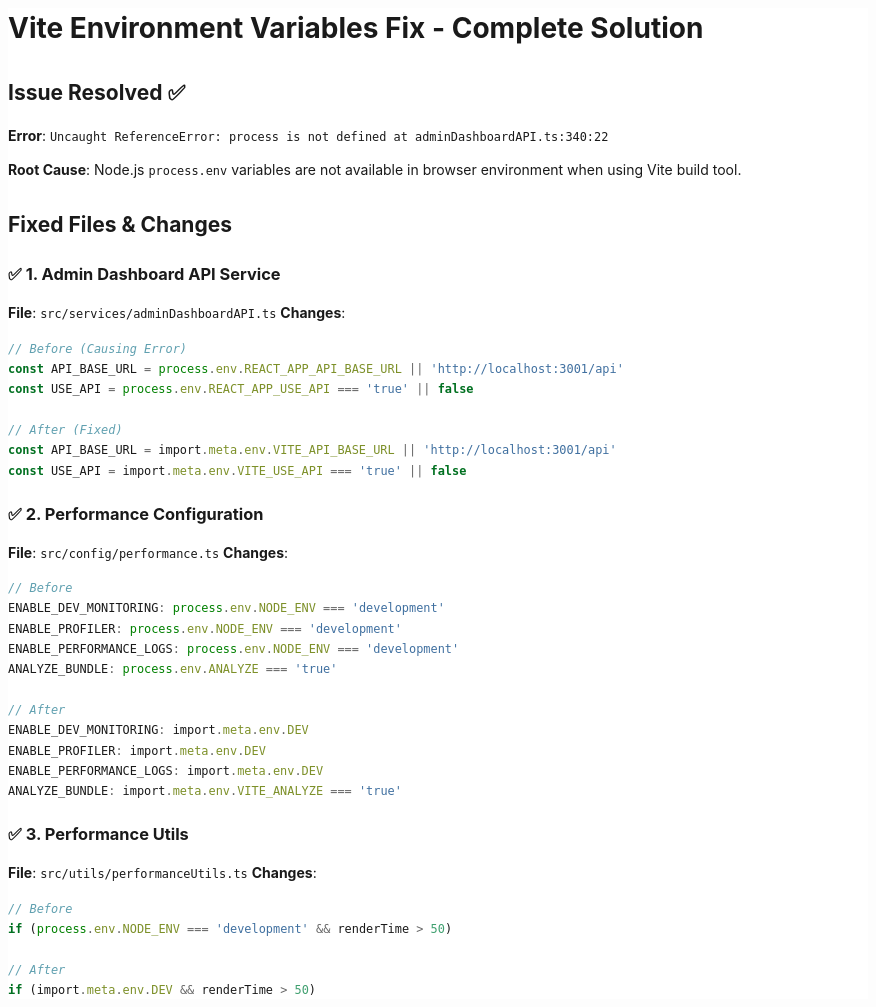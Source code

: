 # Vite Environment Variables Fix - Complete Solution

## Issue Resolved ✅
**Error**: `Uncaught ReferenceError: process is not defined at adminDashboardAPI.ts:340:22`

**Root Cause**: Node.js `process.env` variables are not available in browser environment when using Vite build tool.

## Fixed Files & Changes

### ✅ 1. **Admin Dashboard API Service**
**File**: `src/services/adminDashboardAPI.ts`
**Changes**:
```typescript
// Before (Causing Error)
const API_BASE_URL = process.env.REACT_APP_API_BASE_URL || 'http://localhost:3001/api'
const USE_API = process.env.REACT_APP_USE_API === 'true' || false

// After (Fixed)
const API_BASE_URL = import.meta.env.VITE_API_BASE_URL || 'http://localhost:3001/api'
const USE_API = import.meta.env.VITE_USE_API === 'true' || false
```

### ✅ 2. **Performance Configuration**
**File**: `src/config/performance.ts`
**Changes**:
```typescript
// Before
ENABLE_DEV_MONITORING: process.env.NODE_ENV === 'development'
ENABLE_PROFILER: process.env.NODE_ENV === 'development'
ENABLE_PERFORMANCE_LOGS: process.env.NODE_ENV === 'development'
ANALYZE_BUNDLE: process.env.ANALYZE === 'true'

// After
ENABLE_DEV_MONITORING: import.meta.env.DEV
ENABLE_PROFILER: import.meta.env.DEV
ENABLE_PERFORMANCE_LOGS: import.meta.env.DEV
ANALYZE_BUNDLE: import.meta.env.VITE_ANALYZE === 'true'
```

### ✅ 3. **Performance Utils**
**File**: `src/utils/performanceUtils.ts`
**Changes**:
```typescript
// Before
if (process.env.NODE_ENV === 'development' && renderTime > 50)

// After
if (import.meta.env.DEV && renderTime > 50)
```
